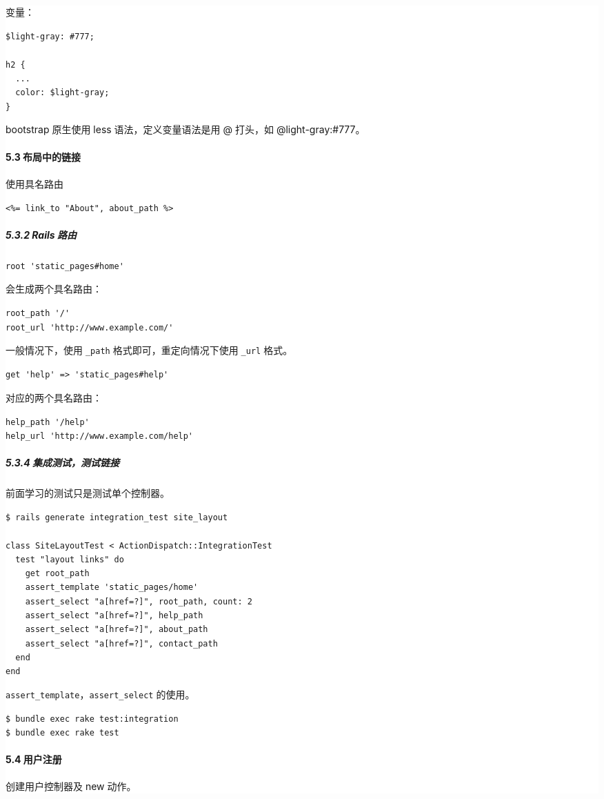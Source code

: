 变量：

    $light-gray: #777;

    h2 {
      ...
      color: $light-gray;
    }

bootstrap 原生使用 less 语法，定义变量语法是用 @ 打头，如 @light-gray:#777。

#### 5.3 布局中的链接

使用具名路由

    <%= link_to "About", about_path %>

##### 5.3.2 Rails 路由

    root 'static_pages#home'

会生成两个具名路由：

    root_path '/'
    root_url 'http://www.example.com/'

一般情况下，使用 `_path` 格式即可，重定向情况下使用 `_url` 格式。

    get 'help' => 'static_pages#help'

对应的两个具名路由：

    help_path '/help'
    help_url 'http://www.example.com/help'

##### 5.3.4 集成测试，测试链接

前面学习的测试只是测试单个控制器。

    $ rails generate integration_test site_layout

    class SiteLayoutTest < ActionDispatch::IntegrationTest
      test "layout links" do
        get root_path
        assert_template 'static_pages/home'
        assert_select "a[href=?]", root_path, count: 2
        assert_select "a[href=?]", help_path
        assert_select "a[href=?]", about_path
        assert_select "a[href=?]", contact_path
      end
    end

`assert_template`，`assert_select` 的使用。

    $ bundle exec rake test:integration
    $ bundle exec rake test

#### 5.4 用户注册

创建用户控制器及 new 动作。
